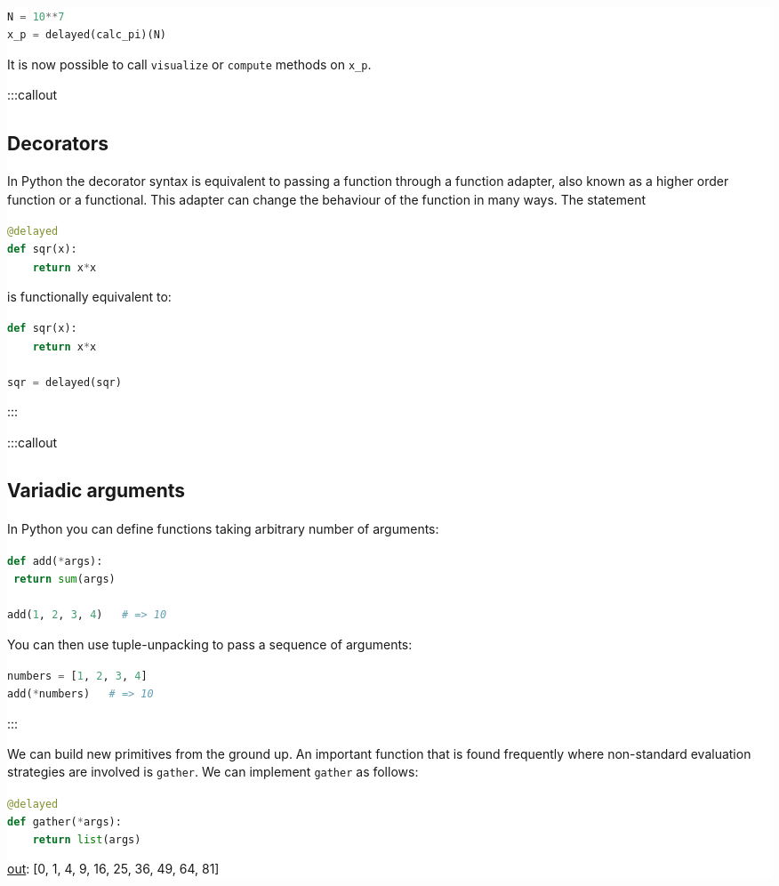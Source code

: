 ~~~python
N = 10**7
x_p = delayed(calc_pi)(N)
~~~

It is now possible to call `visualize` or `compute` methods on `x_p`.

:::callout
## Decorators
In Python the decorator syntax is equivalent to passing a function through a function adapter, also known as a higher order function or a functional.
This adapter can change the behaviour of the function in many ways.
The statement

```python
@delayed
def sqr(x):
    return x*x
```

is functionally equivalent to:

```python
def sqr(x):
    return x*x

sqr = delayed(sqr)
```
:::

:::callout
## Variadic arguments
In Python you can define functions taking arbitrary number of arguments:

```python
def add(*args):
 return sum(args)

add(1, 2, 3, 4)   # => 10
```

You can then use tuple-unpacking to pass a sequence of arguments:

```python
numbers = [1, 2, 3, 4]
add(*numbers)   # => 10
```
:::

We can build new primitives from the ground up. 
An important function that is found frequently where non-standard evaluation strategies are involved is `gather`. 
We can implement `gather` as follows:

~~~python
@delayed
def gather(*args):
    return list(args)
~~~


[out]: dask.delayed.Delayed
[out]: 3
[out]: 9
[out]: [0, 1, 4, 9, 16, 25, 36, 49, 64, 81]